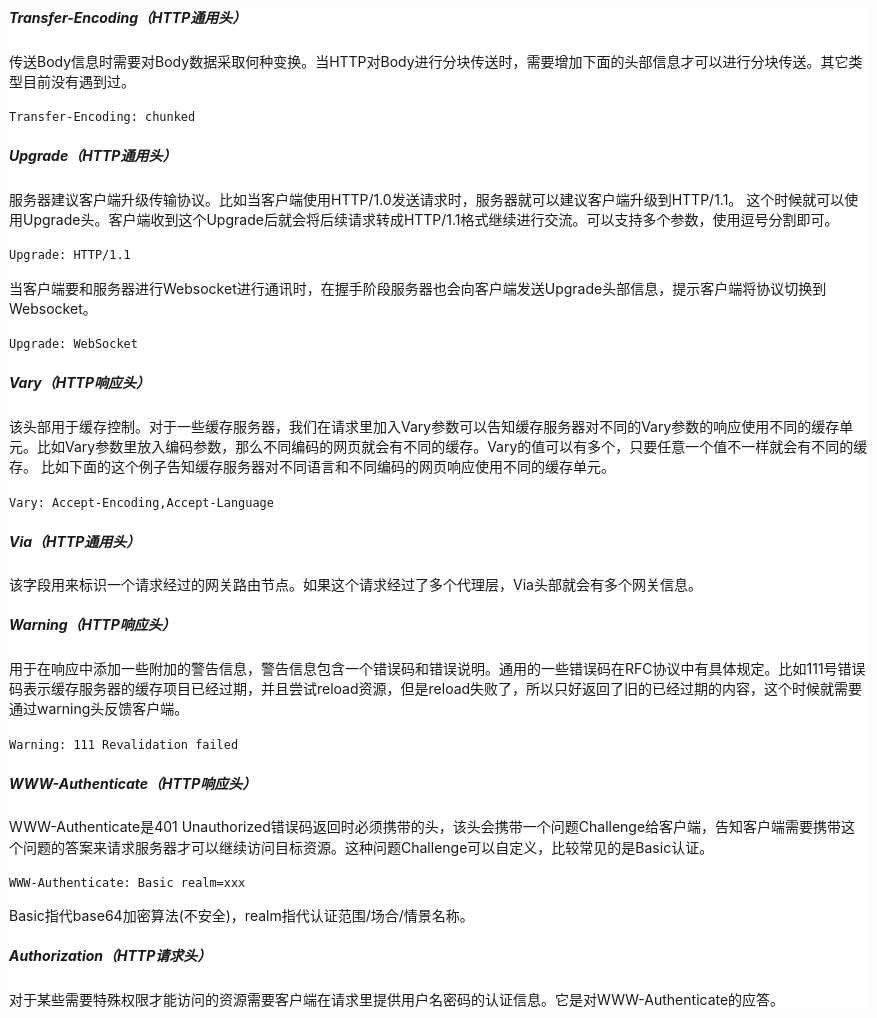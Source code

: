 ##### Transfer-Encoding（HTTP通用头）

传送Body信息时需要对Body数据采取何种变换。当HTTP对Body进行分块传送时，需要增加下面的头部信息才可以进行分块传送。其它类型目前没有遇到过。

```
Transfer-Encoding: chunked
```

##### Upgrade（HTTP通用头）

服务器建议客户端升级传输协议。比如当客户端使用HTTP/1.0发送请求时，服务器就可以建议客户端升级到HTTP/1.1。
这个时候就可以使用Upgrade头。客户端收到这个Upgrade后就会将后续请求转成HTTP/1.1格式继续进行交流。可以支持多个参数，使用逗号分割即可。

```
Upgrade: HTTP/1.1
```

当客户端要和服务器进行Websocket进行通讯时，在握手阶段服务器也会向客户端发送Upgrade头部信息，提示客户端将协议切换到Websocket。

```
Upgrade: WebSocket
```

##### Vary（HTTP响应头）

该头部用于缓存控制。对于一些缓存服务器，我们在请求里加入Vary参数可以告知缓存服务器对不同的Vary参数的响应使用不同的缓存单元。比如Vary参数里放入编码参数，那么不同编码的网页就会有不同的缓存。Vary的值可以有多个，只要任意一个值不一样就会有不同的缓存。
比如下面的这个例子告知缓存服务器对不同语言和不同编码的网页响应使用不同的缓存单元。

```
Vary: Accept-Encoding,Accept-Language
```

##### Via（HTTP通用头）

该字段用来标识一个请求经过的网关路由节点。如果这个请求经过了多个代理层，Via头部就会有多个网关信息。

##### Warning（HTTP响应头）

用于在响应中添加一些附加的警告信息，警告信息包含一个错误码和错误说明。通用的一些错误码在RFC协议中有具体规定。比如111号错误码表示缓存服务器的缓存项目已经过期，并且尝试reload资源，但是reload失败了，所以只好返回了旧的已经过期的内容，这个时候就需要通过warning头反馈客户端。

```
Warning: 111 Revalidation failed
```

##### WWW-Authenticate（HTTP响应头）

WWW-Authenticate是401 Unauthorized错误码返回时必须携带的头，该头会携带一个问题Challenge给客户端，告知客户端需要携带这个问题的答案来请求服务器才可以继续访问目标资源。这种问题Challenge可以自定义，比较常见的是Basic认证。

```
WWW-Authenticate: Basic realm=xxx
```

Basic指代base64加密算法(不安全)，realm指代认证范围/场合/情景名称。

##### Authorization（HTTP请求头）

对于某些需要特殊权限才能访问的资源需要客户端在请求里提供用户名密码的认证信息。它是对WWW-Authenticate的应答。
